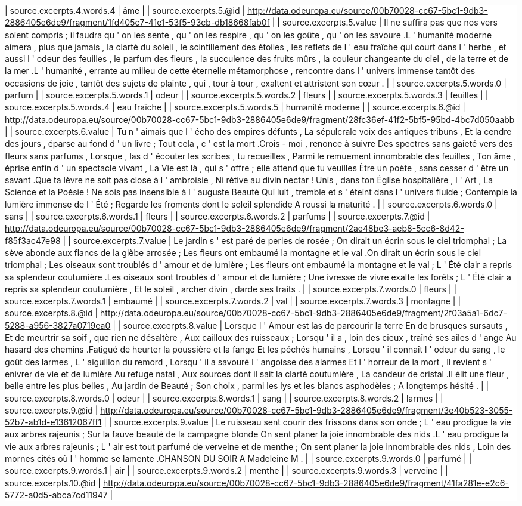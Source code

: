 | source.excerpts.4.words.4 | âme |
| source.excerpts.5.@id | http://data.odeuropa.eu/source/00b70028-cc67-5bc1-9db3-2886405e6de9/fragment/1fd405c7-41e1-53f5-93cb-db18668fab0f |
| source.excerpts.5.value | Il ne suffira pas que nos vers soient compris ; il faudra qu ' on les sente , qu ' on les respire , qu ' on les goûte , qu ' on les savoure .L ' humanité moderne aimera , plus que jamais , la clarté du soleil , le scintillement des étoiles , les reflets de l ' eau fraîche qui court dans l ' herbe , et aussi l ' odeur des feuilles , le parfum des fleurs , la succulence des fruits mûrs , la couleur changeante du ciel , de la terre et de la mer .L ' humanité , errante au milieu de cette éternelle métamorphose , rencontre dans l ' univers immense tantôt des occasions de joie , tantôt des sujets de plainte , qui , tour à tour , exaltent et attristent son cœur . |
| source.excerpts.5.words.0 | parfum |
| source.excerpts.5.words.1 | odeur |
| source.excerpts.5.words.2 | fleurs |
| source.excerpts.5.words.3 | feuilles |
| source.excerpts.5.words.4 | eau fraîche |
| source.excerpts.5.words.5 | humanité moderne |
| source.excerpts.6.@id | http://data.odeuropa.eu/source/00b70028-cc67-5bc1-9db3-2886405e6de9/fragment/28fc36ef-41f2-5bf5-95bd-4bc7d050aabb |
| source.excerpts.6.value | Tu n ' aimais que l ' écho des empires défunts , La sépulcrale voix des antiques tribuns , Et la cendre des jours , éparse au fond d ' un livre ; Tout cela , c ' est la mort .Crois - moi , renonce à suivre Des spectres sans gaieté vers des fleurs sans parfums , Lorsque , las d ' écouter les scribes , tu recueilles , Parmi le remuement innombrable des feuilles , Ton âme , éprise enfin d ' un spectacle vivant , La Vie est là , qui s ' offre ; elle attend que tu veuilles Ètre un poète , sans cesser d ' être un savant .Que ta lèvre ne soit pas close à l ' ambroisie , Ni rétive au divin nectar ! Unis , dans ton Église hospitalière , l ' Art , La Science et la Poésie ! Ne sois pas insensible à l ' auguste Beauté Qui luit , tremble et s ' éteint dans l ' univers fluide ; Contemple la lumière immense de l ' Été ; Regarde les froments dont le soleil splendide A roussi la maturité . |
| source.excerpts.6.words.0 | sans |
| source.excerpts.6.words.1 | fleurs |
| source.excerpts.6.words.2 | parfums |
| source.excerpts.7.@id | http://data.odeuropa.eu/source/00b70028-cc67-5bc1-9db3-2886405e6de9/fragment/2ae48be3-aeb8-5cc6-8d42-f85f3ac47e98 |
| source.excerpts.7.value | Le jardin s ' est paré de perles de rosée ; On dirait un écrin sous le ciel triomphal ; La sève abonde aux flancs de la glèbe arrosée ; Les fleurs ont embaumé la montagne et le val .On dirait un écrin sous le ciel triomphal ; Les oiseaux sont troublés d ' amour et de lumière ; Les fleurs ont embaumé la montagne et le val ; L ' Été clair a repris sa splendeur coutumière .Les oiseaux sont troublés d ' amour et de lumière ; Une ivresse de vivre exalte les forêts ; L ' Été clair a repris sa splendeur coutumière , Et le soleil , archer divin , darde ses traits . |
| source.excerpts.7.words.0 | fleurs |
| source.excerpts.7.words.1 | embaumé |
| source.excerpts.7.words.2 | val |
| source.excerpts.7.words.3 | montagne |
| source.excerpts.8.@id | http://data.odeuropa.eu/source/00b70028-cc67-5bc1-9db3-2886405e6de9/fragment/2f03a5a1-6dc7-5288-a956-3827a0719ea0 |
| source.excerpts.8.value | Lorsque l ' Amour est las de parcourir la terre En de brusques sursauts , Et de meurtrir sa soif , que rien ne désaltère , Aux cailloux des ruisseaux ; Lorsqu ' il a , loin des cieux , traîné ses ailes d ' ange Au hasard des chemins .Fatigué de heurter la poussière et la fange Et les péchés humains , Lorsqu ' il connaît l ' odeur du sang , le goût des larmes , L ' aiguillon du remord , Lorsqu ' il a savouré l ' angoisse des alarmes Et l ' horreur de la mort , Il revient s ' enivrer de vie et de lumière Au refuge natal , Aux sources dont il sait la clarté coutumière , La candeur de cristal .Il élit une fleur , belle entre les plus belles , Au jardin de Beauté ; Son choix , parmi les lys et les blancs asphodèles ; A longtemps hésité . |
| source.excerpts.8.words.0 | odeur |
| source.excerpts.8.words.1 | sang |
| source.excerpts.8.words.2 | larmes |
| source.excerpts.9.@id | http://data.odeuropa.eu/source/00b70028-cc67-5bc1-9db3-2886405e6de9/fragment/3e40b523-3055-52b7-ab1d-e13612067ff1 |
| source.excerpts.9.value | Le ruisseau sent courir des frissons dans son onde ; L ' eau prodigue la vie aux arbres rajeunis ; Sur la fauve beauté de la campagne blonde On sent planer la joie innombrable des nids .L ' eau prodigue la vie aux arbres rajeunis ; L ' air est tout parfumé de verveine et de menthe ; On sent planer la joie innombrable des nids , Loin des mornes cités où l ' homme se lamente .CHANSON DU SOIR A Madeleine M . |
| source.excerpts.9.words.0 | parfumé |
| source.excerpts.9.words.1 | air |
| source.excerpts.9.words.2 | menthe |
| source.excerpts.9.words.3 | verveine |
| source.excerpts.10.@id | http://data.odeuropa.eu/source/00b70028-cc67-5bc1-9db3-2886405e6de9/fragment/41fa281e-e2c6-5772-a0d5-abca7cd11947 |